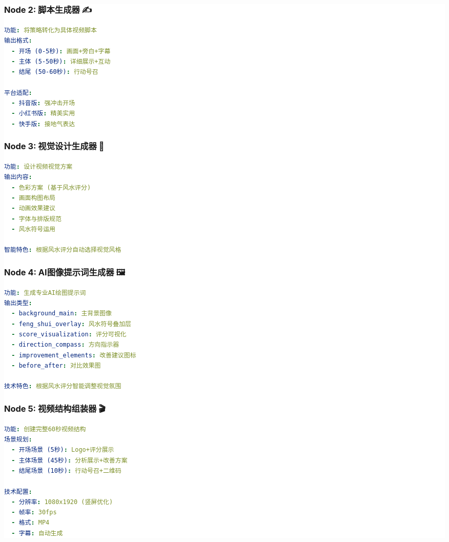 ### **Node 2: 脚本生成器** ✍️
```yaml
功能: 将策略转化为具体视频脚本
输出格式:
  - 开场 (0-5秒): 画面+旁白+字幕
  - 主体 (5-50秒): 详细展示+互动
  - 结尾 (50-60秒): 行动号召

平台适配:
  - 抖音版: 强冲击开场
  - 小红书版: 精美实用
  - 快手版: 接地气表达
```

### **Node 3: 视觉设计生成器** 🎨
```yaml
功能: 设计视频视觉方案
输出内容:
  - 色彩方案 (基于风水评分)
  - 画面构图布局
  - 动画效果建议
  - 字体与排版规范
  - 风水符号运用

智能特色: 根据风水评分自动选择视觉风格
```

### **Node 4: AI图像提示词生成器** 🖼️
```yaml
功能: 生成专业AI绘图提示词
输出类型:
  - background_main: 主背景图像
  - feng_shui_overlay: 风水符号叠加层
  - score_visualization: 评分可视化
  - direction_compass: 方向指示器
  - improvement_elements: 改善建议图标
  - before_after: 对比效果图

技术特色: 根据风水评分智能调整视觉氛围
```

### **Node 5: 视频结构组装器** 🎬
```yaml
功能: 创建完整60秒视频结构
场景规划:
  - 开场场景 (5秒): Logo+评分展示
  - 主体场景 (45秒): 分析展示+改善方案
  - 结尾场景 (10秒): 行动号召+二维码

技术配置:
  - 分辨率: 1080x1920 (竖屏优化)
  - 帧率: 30fps
  - 格式: MP4
  - 字幕: 自动生成
```
